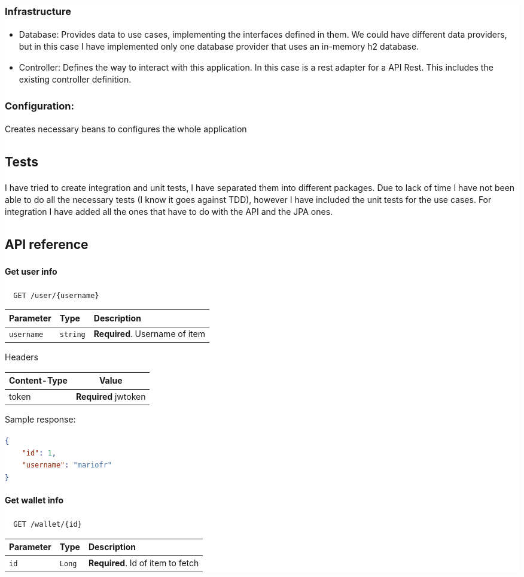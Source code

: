 ### Infrastructure
  * Database: Provides data to use cases, implementing the interfaces defined in them. We could have different data
    providers, but in this case I have implemented only one database provider that uses an in-memory h2 database.

  * Controller: Defines the way to interact with this application. In this case is a rest adapter for a API Rest. This includes the
    existing controller definition.

### Configuration:
Creates necessary beans to configures the whole application


## Tests
I have tried to create integration and unit tests, I have separated them into different packages.
Due to lack of time I have not been able to do all the necessary tests (I know it goes against TDD), however I have included the unit tests for the use cases.
For integration I have added all the ones that have to do with the API and the JPA ones.

## API reference

#### Get user info

```http
  GET /user/{username}
```

| Parameter | Type     | Description                |
| :-------- | :------- | :------------------------- |
| `username` | `string` | **Required**. Username of item |
Headers

|Content-Type| Value    |
|---|----------|
|token| **Required** jwtoken |

Sample response:
```json
{
    "id": 1,
    "username": "mariofr"
}
```

#### Get wallet info

```http
  GET /wallet/{id}
```

| Parameter | Type     | Description                       |
| :-------- | :------- | :-------------------------------- |
| `id`      | `Long` | **Required**. Id of item to fetch |
